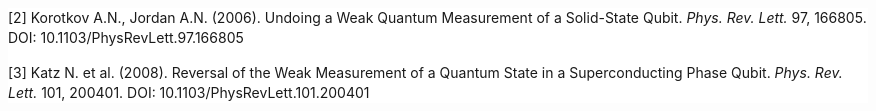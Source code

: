 [2] Korotkov A.N., Jordan A.N. (2006). Undoing a Weak Quantum Measurement of a Solid-State Qubit. *Phys. Rev. Lett.* 97, 166805. DOI: 10.1103/PhysRevLett.97.166805

[3] Katz N. et al. (2008). Reversal of the Weak Measurement of a Quantum State in a Superconducting Phase Qubit. *Phys. Rev. Lett.* 101, 200401. DOI: 10.1103/PhysRevLett.101.200401
